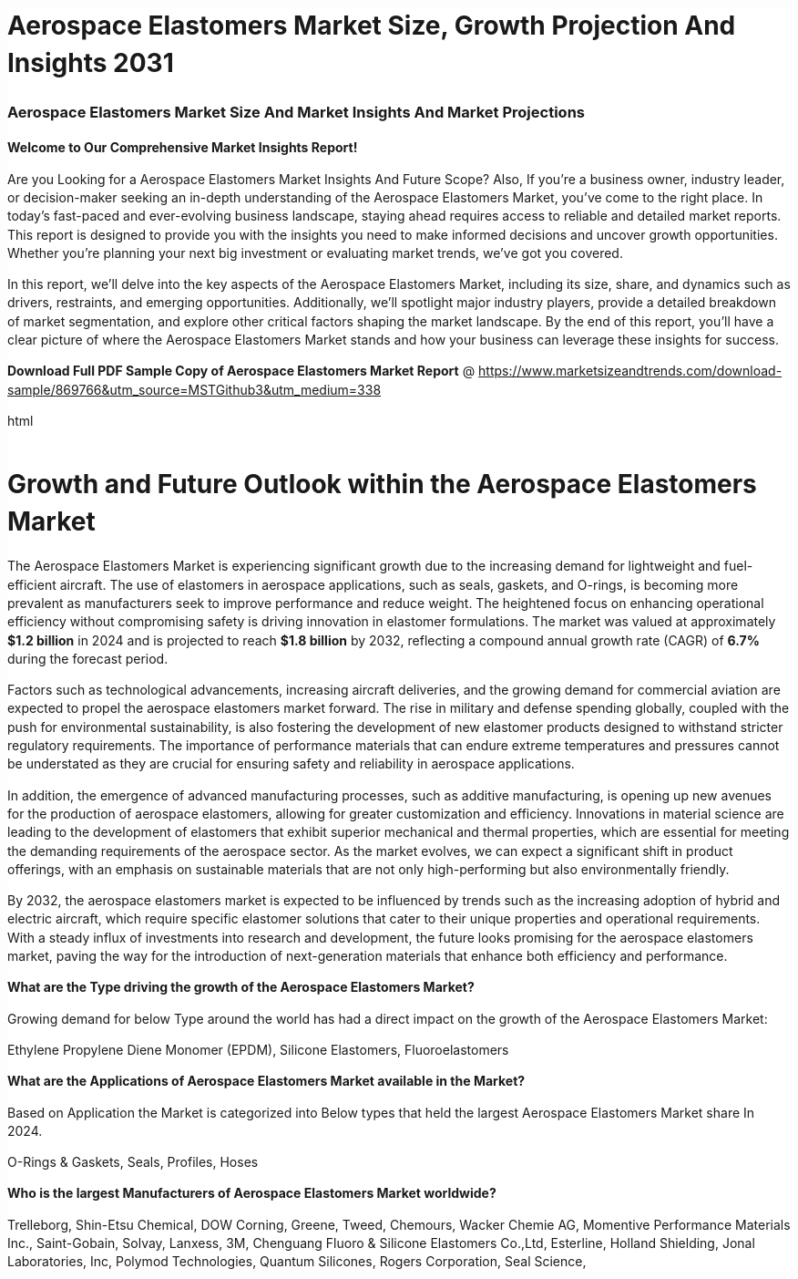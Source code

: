 <H1>Aerospace Elastomers Market Size, Growth Projection And Insights 2031</H1><div class="" data-test-id=""><h3><span class="">Aerospace Elastomers Market Size And Market Insights And Market Projections</span></h3></div><div class="" data-test-id=""><p><strong>Welcome to Our Comprehensive Market Insights Report!</strong></p><p>Are you Looking for a Aerospace Elastomers Market Insights And Future Scope? Also, If you&rsquo;re a business owner, industry leader, or decision-maker seeking an in-depth understanding of the Aerospace Elastomers Market, you&rsquo;ve come to the right place. In today&rsquo;s fast-paced and ever-evolving business landscape, staying ahead requires access to reliable and detailed market reports. This report is designed to provide you with the insights you need to make informed decisions and uncover growth opportunities. Whether you&rsquo;re planning your next big investment or evaluating market trends, we&rsquo;ve got you covered.</p><p>In this report, we&rsquo;ll delve into the key aspects of the Aerospace Elastomers Market, including its size, share, and dynamics such as drivers, restraints, and emerging opportunities. Additionally, we&rsquo;ll spotlight major industry players, provide a detailed breakdown of market segmentation, and explore other critical factors shaping the market landscape. By the end of this report, you&rsquo;ll have a clear picture of where the Aerospace Elastomers Market stands and how your business can leverage these insights for success.</p><p><strong>Download Full PDF Sample Copy of Aerospace Elastomers Market Report</strong> @ <a href="https://www.marketsizeandtrends.com/download-sample/869766&utm_source=MSTGithub3&utm_medium=338" target="_blank">https://www.marketsizeandtrends.com/download-sample/869766&utm_source=MSTGithub3&utm_medium=338</a></p></div><div class="" data-test-id=""><p><span class="">html<!DOCTYPE html><html><head> <title>Aerospace Elastomers Market Growth and Outlook</title></head><body> <h1>Growth and Future Outlook within the Aerospace Elastomers Market</h1> <p>The Aerospace Elastomers Market is experiencing significant growth due to the increasing demand for lightweight and fuel-efficient aircraft. The use of elastomers in aerospace applications, such as seals, gaskets, and O-rings, is becoming more prevalent as manufacturers seek to improve performance and reduce weight. The heightened focus on enhancing operational efficiency without compromising safety is driving innovation in elastomer formulations. The market was valued at approximately <strong>$1.2 billion</strong> in 2024 and is projected to reach <strong>$1.8 billion</strong> by 2032, reflecting a compound annual growth rate (CAGR) of <strong>6.7%</strong> during the forecast period.</p> <p>Factors such as technological advancements, increasing aircraft deliveries, and the growing demand for commercial aviation are expected to propel the aerospace elastomers market forward. The rise in military and defense spending globally, coupled with the push for environmental sustainability, is also fostering the development of new elastomer products designed to withstand stricter regulatory requirements. The importance of performance materials that can endure extreme temperatures and pressures cannot be understated as they are crucial for ensuring safety and reliability in aerospace applications. <strong></strong></p> <p>In addition, the emergence of advanced manufacturing processes, such as additive manufacturing, is opening up new avenues for the production of aerospace elastomers, allowing for greater customization and efficiency. Innovations in material science are leading to the development of elastomers that exhibit superior mechanical and thermal properties, which are essential for meeting the demanding requirements of the aerospace sector. As the market evolves, we can expect a significant shift in product offerings, with an emphasis on sustainable materials that are not only high-performing but also environmentally friendly.</p> <p>By 2032, the aerospace elastomers market is expected to be influenced by trends such as the increasing adoption of hybrid and electric aircraft, which require specific elastomer solutions that cater to their unique properties and operational requirements. With a steady influx of investments into research and development, the future looks promising for the aerospace elastomers market, paving the way for the introduction of next-generation materials that enhance both efficiency and performance.</p></body></html></span></p><p><strong><span class="">What are the&nbsp;Type driving the growth of the Aerospace Elastomers Market?</span></strong></p></div><div class="" data-test-id=""><p><span class="">Growing demand for below Type around the world has had a direct impact on the growth of the Aerospace Elastomers Market:</span></p></div><div class="" data-test-id=""><p>Ethylene Propylene Diene Monomer (EPDM), Silicone Elastomers, Fluoroelastomers</p><p><span class=""><strong>What are the&nbsp;Applications&nbsp;of Aerospace Elastomers Market available in the Market?</strong></span></p></div><div class="" data-test-id=""><p><span class="">Based on Application the Market is categorized into Below types that held the largest Aerospace Elastomers Market share In 2024.</span></p></div><div class="" data-test-id=""><p><span class="">O-Rings & Gaskets, Seals, Profiles, Hoses</span></p><p><span class=""><strong>Who is the largest Manufacturers of Aerospace Elastomers Market worldwide?</strong></span></p></div><div class="" data-test-id=""><p><span class="">Trelleborg, Shin-Etsu Chemical, DOW Corning, Greene, Tweed, Chemours, Wacker Chemie AG, Momentive Performance Materials Inc., Saint-Gobain, Solvay, Lanxess, 3M, Chenguang Fluoro & Silicone Elastomers Co.,Ltd, Esterline, Holland Shielding, Jonal Laboratories, Inc, Polymod Technologies, Quantum Silicones, Rogers Corporation, Seal Science,